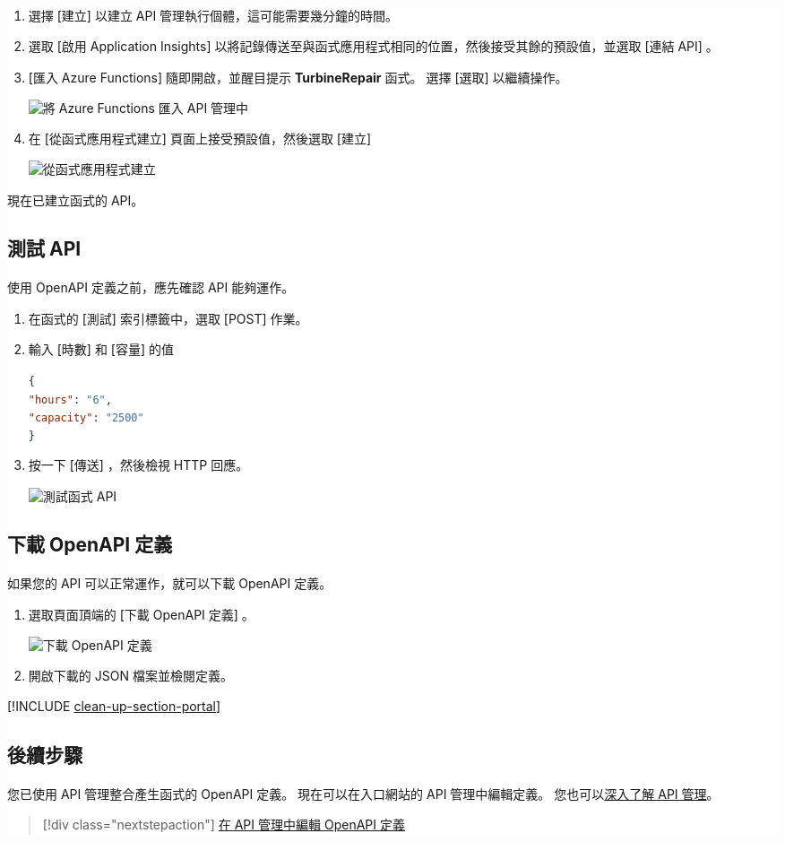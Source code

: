 1. 選擇 [建立]  以建立 API 管理執行個體，這可能需要幾分鐘的時間。

1. 選取 [啟用 Application Insights]  以將記錄傳送至與函式應用程式相同的位置，然後接受其餘的預設值，並選取 [連結 API]  。

1. [匯入 Azure Functions]  隨即開啟，並醒目提示 **TurbineRepair** 函式。 選擇 [選取]  以繼續操作。

    ![將 Azure Functions 匯入 API 管理中](media/functions-openapi-definition/import-function-openapi.png)

1. 在 [從函式應用程式建立]  頁面上接受預設值，然後選取 [建立] 

    ![從函式應用程式建立](media/functions-openapi-definition/create-function-openapi.png)

現在已建立函式的 API。

## <a name="test-the-api"></a>測試 API

使用 OpenAPI 定義之前，應先確認 API 能夠運作。

1. 在函式的 [測試]  索引標籤中，選取 [POST]  作業。

1. 輸入 [時數]  和 [容量]  的值

    ```json
    {
    "hours": "6",
    "capacity": "2500"
    }
    ```

1. 按一下 [傳送]  ，然後檢視 HTTP 回應。

    ![測試函式 API](media/functions-openapi-definition/test-function-api-openapi.png)

## <a name="download-the-openapi-definition"></a>下載 OpenAPI 定義

如果您的 API 可以正常運作，就可以下載 OpenAPI 定義。

1. 選取頁面頂端的 [下載 OpenAPI 定義]  。
   
   ![下載 OpenAPI 定義](media/functions-openapi-definition/download-definition.png)

2. 開啟下載的 JSON 檔案並檢閱定義。

[!INCLUDE [clean-up-section-portal](../../includes/clean-up-section-portal.md)]

## <a name="next-steps"></a>後續步驟

您已使用 API 管理整合產生函式的 OpenAPI 定義。 現在可以在入口網站的 API 管理中編輯定義。 您也可以[深入了解 API 管理](../api-management/api-management-key-concepts.md)。

> [!div class="nextstepaction"]
> [在 API 管理中編輯 OpenAPI 定義](../api-management/edit-api.md)
